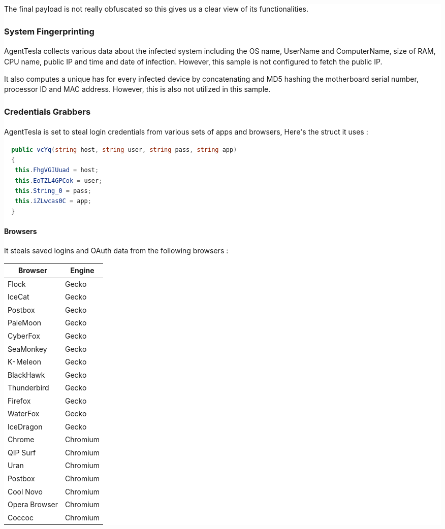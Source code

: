 The final payload is not really obfuscated so this gives us a clear view of its functionalities.

### System Fingerprinting

AgentTesla collects various data about the infected system including the OS name, UserName and ComputerName, size of RAM, CPU name, public IP and time and date of infection. However, this sample is not configured to fetch the public IP.

It also computes a unique has for every infected device by concatenating and MD5 hashing the motherboard serial number, processor ID and MAC address. However, this is also not utilized in this sample.

### Credentials Grabbers

AgentTesla is set to steal login credentials from various sets of apps and browsers, Here's the struct it uses :

```cs
  public vcYq(string host, string user, string pass, string app)
  {
   this.FhgVGIUuad = host;
   this.EoTZL4GPCok = user;
   this.String_0 = pass;
   this.iZLwcas0C = app;
  }
```

#### Browsers

It steals saved logins and OAuth data from the following browsers :

| Browser | Engine |
| ----- | ----- |
| Flock | Gecko |
| IceCat | Gecko |
| Postbox | Gecko |
| PaleMoon | Gecko |
| CyberFox | Gecko |
| SeaMonkey | Gecko |
| K-Meleon | Gecko |
| BlackHawk | Gecko |
| Thunderbird | Gecko |
| Firefox | Gecko |
| WaterFox | Gecko |
| IceDragon | Gecko |
| Chrome | Chromium |
| QIP Surf | Chromium |
| Uran | Chromium |
| Postbox | Chromium |
| Cool Novo | Chromium |
| Opera Browser | Chromium |
| Coccoc | Chromium |